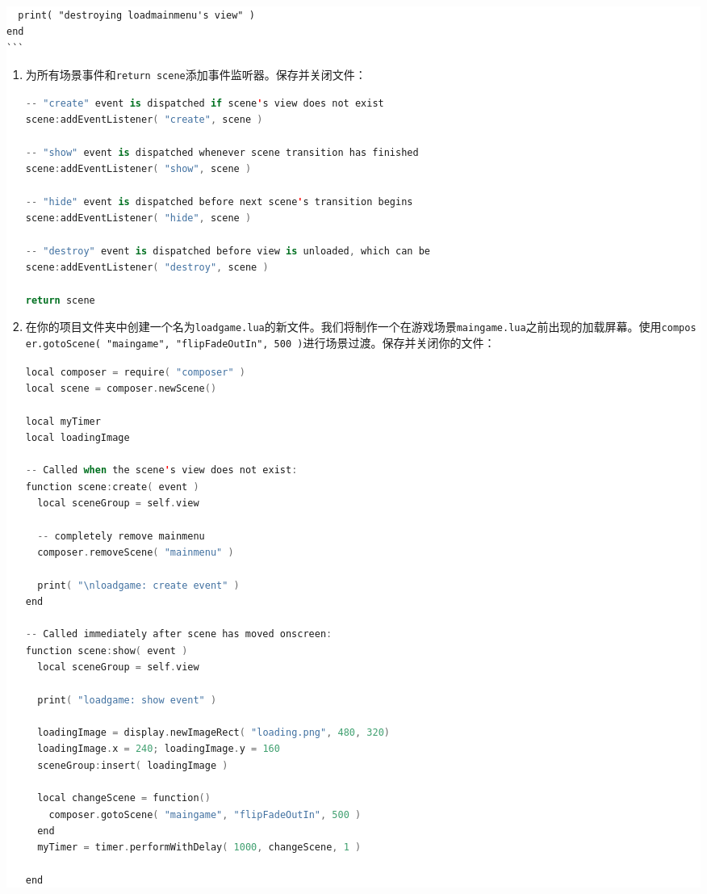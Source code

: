       print( "destroying loadmainmenu's view" )
    end
    ```

1.  为所有场景事件和`return scene`添加事件监听器。保存并关闭文件：

    ```kt
    -- "create" event is dispatched if scene's view does not exist
    scene:addEventListener( "create", scene )

    -- "show" event is dispatched whenever scene transition has finished
    scene:addEventListener( "show", scene )

    -- "hide" event is dispatched before next scene's transition begins
    scene:addEventListener( "hide", scene )

    -- "destroy" event is dispatched before view is unloaded, which can be
    scene:addEventListener( "destroy", scene )

    return scene
    ```

1.  在你的项目文件夹中创建一个名为`loadgame.lua`的新文件。我们将制作一个在游戏场景`maingame.lua`之前出现的加载屏幕。使用`composer.gotoScene( "maingame", "flipFadeOutIn", 500 )`进行场景过渡。保存并关闭你的文件：

    ```kt
    local composer = require( "composer" )
    local scene = composer.newScene()

    local myTimer
    local loadingImage

    -- Called when the scene's view does not exist:
    function scene:create( event )
      local sceneGroup = self.view

      -- completely remove mainmenu
      composer.removeScene( "mainmenu" )

      print( "\nloadgame: create event" )
    end

    -- Called immediately after scene has moved onscreen:
    function scene:show( event )
      local sceneGroup = self.view

      print( "loadgame: show event" )

      loadingImage = display.newImageRect( "loading.png", 480, 320)
      loadingImage.x = 240; loadingImage.y = 160
      sceneGroup:insert( loadingImage )

      local changeScene = function()
        composer.gotoScene( "maingame", "flipFadeOutIn", 500 )
      end
      myTimer = timer.performWithDelay( 1000, changeScene, 1 )

    end
